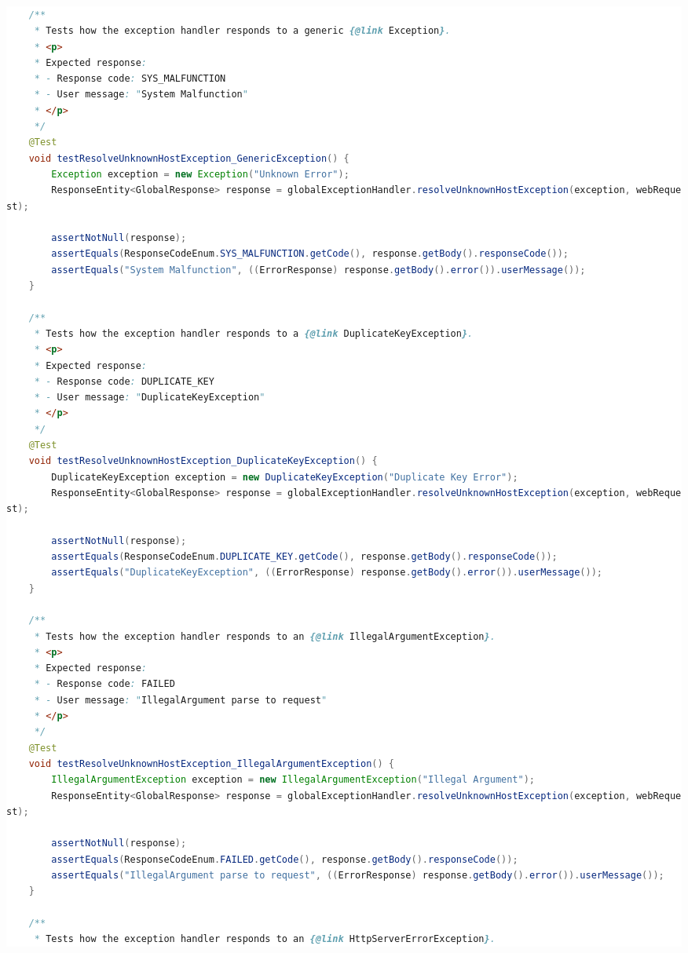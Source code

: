 ```java
    /**
     * Tests how the exception handler responds to a generic {@link Exception}.
     * <p>
     * Expected response:
     * - Response code: SYS_MALFUNCTION
     * - User message: "System Malfunction"
     * </p>
     */
    @Test
    void testResolveUnknownHostException_GenericException() {
        Exception exception = new Exception("Unknown Error");
        ResponseEntity<GlobalResponse> response = globalExceptionHandler.resolveUnknownHostException(exception, webRequest);

        assertNotNull(response);
        assertEquals(ResponseCodeEnum.SYS_MALFUNCTION.getCode(), response.getBody().responseCode());
        assertEquals("System Malfunction", ((ErrorResponse) response.getBody().error()).userMessage());
    }

    /**
     * Tests how the exception handler responds to a {@link DuplicateKeyException}.
     * <p>
     * Expected response:
     * - Response code: DUPLICATE_KEY
     * - User message: "DuplicateKeyException"
     * </p>
     */
    @Test
    void testResolveUnknownHostException_DuplicateKeyException() {
        DuplicateKeyException exception = new DuplicateKeyException("Duplicate Key Error");
        ResponseEntity<GlobalResponse> response = globalExceptionHandler.resolveUnknownHostException(exception, webRequest);

        assertNotNull(response);
        assertEquals(ResponseCodeEnum.DUPLICATE_KEY.getCode(), response.getBody().responseCode());
        assertEquals("DuplicateKeyException", ((ErrorResponse) response.getBody().error()).userMessage());
    }

    /**
     * Tests how the exception handler responds to an {@link IllegalArgumentException}.
     * <p>
     * Expected response:
     * - Response code: FAILED
     * - User message: "IllegalArgument parse to request"
     * </p>
     */
    @Test
    void testResolveUnknownHostException_IllegalArgumentException() {
        IllegalArgumentException exception = new IllegalArgumentException("Illegal Argument");
        ResponseEntity<GlobalResponse> response = globalExceptionHandler.resolveUnknownHostException(exception, webRequest);

        assertNotNull(response);
        assertEquals(ResponseCodeEnum.FAILED.getCode(), response.getBody().responseCode());
        assertEquals("IllegalArgument parse to request", ((ErrorResponse) response.getBody().error()).userMessage());
    }

    /**
     * Tests how the exception handler responds to an {@link HttpServerErrorException}.
```